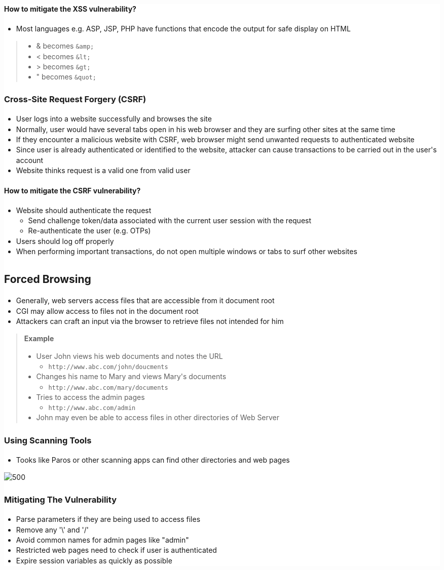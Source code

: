 #### How to mitigate the XSS vulnerability?
- Most languages e.g. ASP, JSP, PHP have functions that encode the output for safe display on HTML

> - & becomes `&amp;`
> - < becomes `&lt;`
> - \> becomes `&gt;`
> - " becomes `&quot;`

### Cross-Site Request Forgery (CSRF)
- User logs into a website successfully and browses the site
- Normally, user would have several tabs open in his web browser and they are surfing other sites at the same time
- If they encounter a malicious website with CSRF, web browser might send unwanted requests to authenticated website
- Since user is already authenticated or identified to the website, attacker can cause transactions to be carried out in the user's account
- Website thinks request is a valid one from valid user

#### How to mitigate the CSRF vulnerability?
- Website should authenticate the request
	- Send challenge token/data associated with the current user session with the request
	- Re-authenticate the user (e.g. OTPs)
- Users should log off properly
- When performing important transactions, do not open multiple windows or tabs to surf other websites

## Forced Browsing
- Generally, web servers access files that are accessible from it document root
- CGI may allow access to files not in the document root
- Attackers can craft an input via the browser to retrieve files not intended for him

> **Example**
> - User John views his web documents and notes the URL
> 	- `http://www.abc.com/john/doucments`
> - Changes his name to Mary and views Mary's documents
> 	- `http://www.abc.com/mary/documents`
> - Tries to access the admin pages
> 	- `http://www.abc.com/admin`
> - John may even be able to access files in other directories of Web Server

### Using Scanning Tools
- Tooks like Paros or other scanning apps can find other directories and web pages

![500](https://i.imgur.com/XtiWQwX.png)

### Mitigating The Vulnerability
- Parse parameters if they are being used to access files
- Remove any '\\' and '/'
- Avoid common names for admin pages like "admin"
- Restricted web pages need to check if user is authenticated
- Expire session variables as quickly as possible
